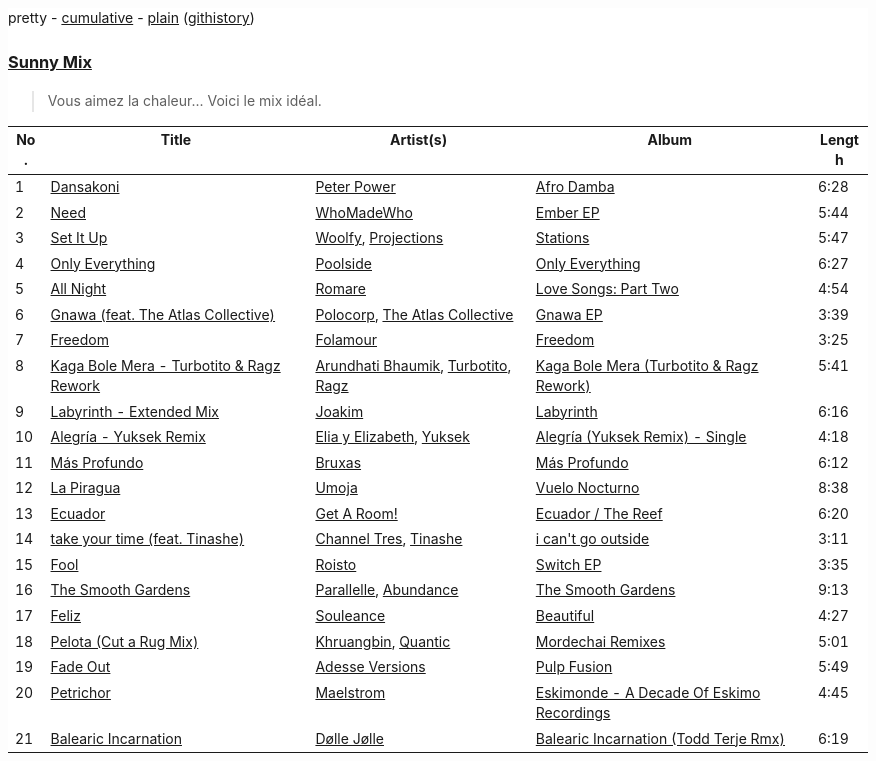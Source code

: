 pretty - [cumulative](/playlists/cumulative/Sunny%20Mix.md) - [plain](/playlists/plain/37i9dQZF1DWVlm7xgnWdvJ) ([githistory](https://github.githistory.xyz/vitokorn/spotify-playlist-archive/blob/master/playlists/plain/37i9dQZF1DWVlm7xgnWdvJ))

### [Sunny Mix](https://open.spotify.com/playlist/37i9dQZF1DWVlm7xgnWdvJ)

> Vous aimez la chaleur... Voici le mix idéal.

| No. | Title | Artist(s) | Album | Length |
|---|---|---|---|---|
| 1 | [Dansakoni](https://open.spotify.com/track/5OtZ6fidRTpFZu0IzI0RVw) | [Peter Power](https://open.spotify.com/artist/5l5RxxtywxwYKaKJrl5Vrh) | [Afro Damba](https://open.spotify.com/album/3nwO2bf9tdn6fWqxNr3Age) | 6:28 |
| 2 | [Need](https://open.spotify.com/track/5NwfT0n9gsv08ttQbRgyEs) | [WhoMadeWho](https://open.spotify.com/artist/50Lr1puweM1hFsF1LpIZLM) | [Ember EP](https://open.spotify.com/album/51pq1K9jNO2oymTOp5wHEI) | 5:44 |
| 3 | [Set It Up](https://open.spotify.com/track/6NyGHuviK1nQgd7BbfKEfW) | [Woolfy](https://open.spotify.com/artist/115rMfffKYQgrhzmGT7fTw), [Projections](https://open.spotify.com/artist/3W8dralHmc6PqvM9Ws9S83) | [Stations](https://open.spotify.com/album/38RpNXqcG9cMtk6ISlrIxI) | 5:47 |
| 4 | [Only Everything](https://open.spotify.com/track/4J1giN8Rlt0YDpGDU4Vsjc) | [Poolside](https://open.spotify.com/artist/5szdY7KaSi7epwyffrbV8c) | [Only Everything](https://open.spotify.com/album/0seqSi4nVkOXx8FBqAIJQJ) | 6:27 |
| 5 | [All Night](https://open.spotify.com/track/04jqhpf3oV06HtlmthfcZZ) | [Romare](https://open.spotify.com/artist/6d1HqiWNEKV9zFqQM9WeYo) | [Love Songs: Part Two](https://open.spotify.com/album/324LXtvXAeKBeDIN1NkGuG) | 4:54 |
| 6 | [Gnawa (feat. The Atlas Collective)](https://open.spotify.com/track/1yJRcRwLORqBA2e4ha4SJv) | [Polocorp](https://open.spotify.com/artist/2y9LLMJaR9CvCFeeuLoWjZ), [The Atlas Collective](https://open.spotify.com/artist/6DVLH4ACLSLSli9MU5i828) | [Gnawa EP](https://open.spotify.com/album/4DsoqIEQ5FB4gCaCqbgzvG) | 3:39 |
| 7 | [Freedom](https://open.spotify.com/track/2dNpDvdfOWoldOOaXzMVVm) | [Folamour](https://open.spotify.com/artist/6pJY5At9SiMpAOBrw9YosS) | [Freedom](https://open.spotify.com/album/77UHK9hcSBhAoeteVrN0Ox) | 3:25 |
| 8 | [Kaga Bole Mera - Turbotito & Ragz Rework](https://open.spotify.com/track/2YEFBAV9cmwudwx2JjssZR) | [Arundhati Bhaumik](https://open.spotify.com/artist/5lBkGTwZlXHNNKJWsCMPrp), [Turbotito](https://open.spotify.com/artist/7KDd0UFR6IpSRnZmvu1CM5), [Ragz](https://open.spotify.com/artist/4YyUBP46T7GxKP0UfqiTSn) | [Kaga Bole Mera (Turbotito & Ragz Rework)](https://open.spotify.com/album/3q0N21aIuH5qesQ02Agwpk) | 5:41 |
| 9 | [Labyrinth - Extended Mix](https://open.spotify.com/track/2DSixYXsxGkbLYxsrP9ZEe) | [Joakim](https://open.spotify.com/artist/5af6HkEomDP7dKLugVmMmk) | [Labyrinth](https://open.spotify.com/album/3Uz71ibY4FDCqu6Aux9lWA) | 6:16 |
| 10 | [Alegría - Yuksek Remix](https://open.spotify.com/track/5Ly9lKxeE9YMVwQj52dpfo) | [Elia y Elizabeth](https://open.spotify.com/artist/6R6PqKFwzVPIePSH8BCKvf), [Yuksek](https://open.spotify.com/artist/2ePIzx9NjxplS724QMZtsf) | [Alegría (Yuksek Remix) - Single](https://open.spotify.com/album/5T0vgZNmcgETjc718nqnhH) | 4:18 |
| 11 | [Más Profundo](https://open.spotify.com/track/30DWdX9NQEdfJ07vfGReOt) | [Bruxas](https://open.spotify.com/artist/5NPL2jGG32a4LCnu4koPL7) | [Más Profundo](https://open.spotify.com/album/0yQsxixiempTlPvQcITFCx) | 6:12 |
| 12 | [La Piragua](https://open.spotify.com/track/41sfxCghJlbnWnql4QEfl7) | [Umoja](https://open.spotify.com/artist/6PuOeFpvcL6TYcRmEJKbdw) | [Vuelo Nocturno](https://open.spotify.com/album/256r81ENnMGjkDukVfuEUP) | 8:38 |
| 13 | [Ecuador](https://open.spotify.com/track/7ByHMIhpm6bqT3ir9GpLpW) | [Get A Room!](https://open.spotify.com/artist/5kcakT7YURc2bDqMnDn7zY) | [Ecuador / The Reef](https://open.spotify.com/album/6yqfsVsXWzIapBZ9Ssb5Jp) | 6:20 |
| 14 | [take your time (feat. Tinashe)](https://open.spotify.com/track/2AvoxIbaR1vmZe6sCmigaF) | [Channel Tres](https://open.spotify.com/artist/4cUkGQyhLFqKHBtL58HYVp), [Tinashe](https://open.spotify.com/artist/0NIIxcxNHmOoyBx03SfTCD) | [i can't go outside](https://open.spotify.com/album/1p2LdU7Q9Aq8OjO8sfnVMU) | 3:11 |
| 15 | [Fool](https://open.spotify.com/track/4AxWtgcky7KZFvkbF3ZSDP) | [Roisto](https://open.spotify.com/artist/0zkoIIaqJT7WP0rly4rOMk) | [Switch EP](https://open.spotify.com/album/48CmUezD60Dbjo0D0QvNOc) | 3:35 |
| 16 | [The Smooth Gardens](https://open.spotify.com/track/3iX80Yl6jpfp1VqzOty3eU) | [Parallelle](https://open.spotify.com/artist/4j2NOrZwtpyVrtrCXsKsag), [Abundance](https://open.spotify.com/artist/2MKLLVjzKTYmAUBET3TNhB) | [The Smooth Gardens](https://open.spotify.com/album/2KuSDET8iLuZQJllCRQVTA) | 9:13 |
| 17 | [Feliz](https://open.spotify.com/track/1bL5tLYFBvAcbYJ32646Jz) | [Souleance](https://open.spotify.com/artist/0HGVduSq54fO1fazKRZnaD) | [Beautiful](https://open.spotify.com/album/0yZIZ5tghJ1I17RHW1zSo9) | 4:27 |
| 18 | [Pelota (Cut a Rug Mix)](https://open.spotify.com/track/7JC2I6zKONCvnr4HPlY9hi) | [Khruangbin](https://open.spotify.com/artist/2mVVjNmdjXZZDvhgQWiakk), [Quantic](https://open.spotify.com/artist/5ZMwoAjeDtLJ0XRwRTgaK8) | [Mordechai Remixes](https://open.spotify.com/album/2WKWg3fF8dwCXt4qPDHdYG) | 5:01 |
| 19 | [Fade Out](https://open.spotify.com/track/5GLF6LLyaK95ydOjStPYiL) | [Adesse Versions](https://open.spotify.com/artist/2UMMVkgNVl50GCP1goIBRe) | [Pulp Fusion](https://open.spotify.com/album/4utfB7Ld6WCZFW0WeEZ3r6) | 5:49 |
| 20 | [Petrichor](https://open.spotify.com/track/5x9lHf7tOGELFHRtMhVzrN) | [Maelstrom](https://open.spotify.com/artist/44HA9IE6zax0FzP9vYM7yo) | [Eskimonde - A Decade Of Eskimo Recordings](https://open.spotify.com/album/3NJcjY0anDtTcxOUxrPoMP) | 4:45 |
| 21 | [Balearic Incarnation](https://open.spotify.com/track/6HxN4OABi6VovLm3VigN6o) | [Dølle Jølle](https://open.spotify.com/artist/1UbgLp0E5zKU0BAhpPp59B) | [Balearic Incarnation (Todd Terje Rmx)](https://open.spotify.com/album/51keyf40DWWo50Vbd7n4mF) | 6:19 |